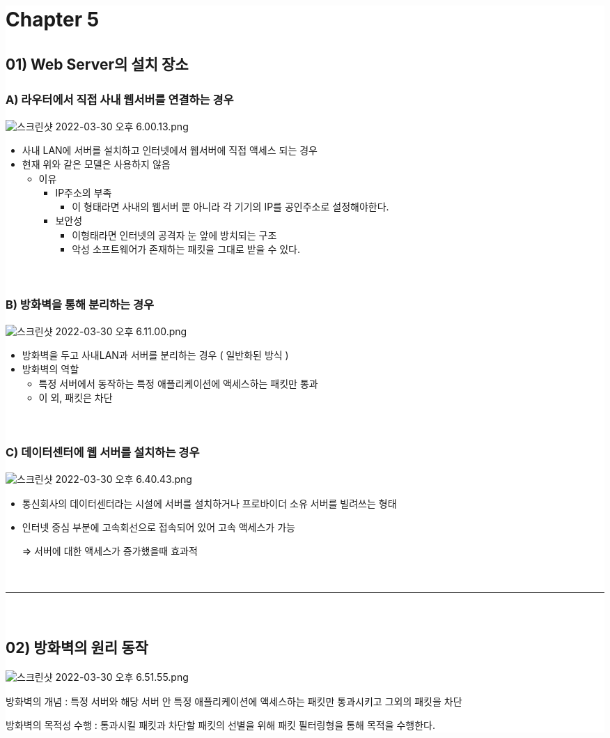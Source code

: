 # Chapter 5

## 01) Web Server의 설치 장소

### A) 라우터에서 직접 사내 웹서버를 연결하는 경우

![스크린샷 2022-03-30 오후 6.00.13.png](https://s3-us-west-2.amazonaws.com/secure.notion-static.com/7c93d4d3-3b0f-46de-ad2f-6d89f90beea3/스크린샷_2022-03-30_오후_6.00.13.png)

- 사내 LAN에 서버를 설치하고 인터넷에서 웹서버에 직접 액세스 되는 경우
- 현재 위와 같은 모델은 사용하지 않음
    - 이유
        - IP주소의 부족
            - 이 형태라면 사내의 웹서버 뿐 아니라 각 기기의 IP를 공인주소로 설정해야한다.
        - 보안성
            - 이형태라면 인터넷의 공격자 눈 앞에 방치되는 구조
            - 악성 소프트웨어가 존재하는 패킷을 그대로 받을 수 있다.
            
<br>

### B) 방화벽을 통해 분리하는 경우

![스크린샷 2022-03-30 오후 6.11.00.png](https://s3-us-west-2.amazonaws.com/secure.notion-static.com/22fd26ef-319e-4a9f-94d8-d52536ee1d80/스크린샷_2022-03-30_오후_6.11.00.png)

- 방화벽을 두고 사내LAN과 서버를 분리하는 경우 ( 일반화된 방식 )
- 방화벽의 역할
    - 특정 서버에서 동작하는 특정 애플리케이션에 액세스하는 패킷만 통과
    - 이 외, 패킷은 차단
    
<br>

### C) 데이터센터에 웹 서버를 설치하는 경우

![스크린샷 2022-03-30 오후 6.40.43.png](https://s3-us-west-2.amazonaws.com/secure.notion-static.com/6e30631f-c1b4-417a-a484-0f910fc67225/스크린샷_2022-03-30_오후_6.40.43.png)

- 통신회사의 데이터센터라는 시설에 서버를 설치하거나 프로바이더 소유 서버를 빌려쓰는 형태
- 인터넷 중심 부분에 고속회선으로 접속되어 있어 고속 액세스가 가능
    
    ⇒ 서버에 대한 액세스가 증가했을때 효과적 
    
<br>
    
* * *

<br>

## 02) 방화벽의 원리 동작

![스크린샷 2022-03-30 오후 6.51.55.png](https://s3-us-west-2.amazonaws.com/secure.notion-static.com/138b2843-6741-4a01-986b-464416f9de6d/스크린샷_2022-03-30_오후_6.51.55.png)

방화벽의 개념 : 특정 서버와 해당 서버 안 특정 애플리케이션에 액세스하는 패킷만 통과시키고 그외의 패킷을 차단

방화벽의 목적성 수행 : 통과시킬 패킷과 차단할 패킷의 선별을 위해 패킷 필터링형을 통해 목적을 수행한다.
